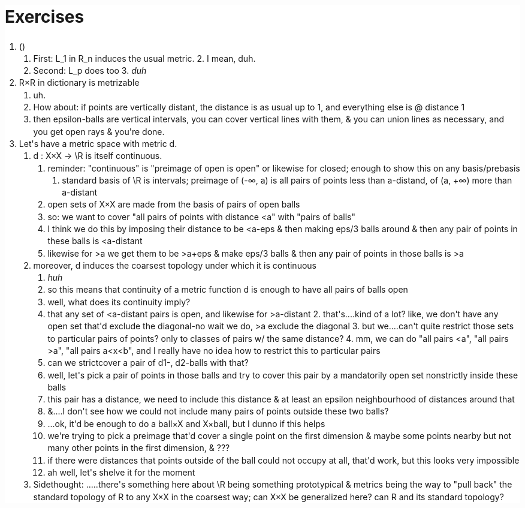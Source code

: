 # Exercises
1. ()
    1. First: L_1 in R_n induces the usual metric.
        2. I mean, duh.
    2. Second: L_p does too
        3. _duh_
2. R×R in dictionary is metrizable
    1. uh.
    4. How about: if points are vertically distant, the distance is as usual up to 1, and everything else is @ distance 1
    5. then epsilon-balls are vertical intervals, you can cover vertical lines with them, & you can union lines as necessary, and you get open rays & you're done.
3. Let's have a metric space with metric d. 
    1. d : X×X -> \R is itself continuous.
        1. reminder: "continuous" is "preimage of open is open" or likewise for closed; enough to show this on any basis/prebasis
            1. standard basis of \R is intervals; preimage of (-∞, a) is all pairs of points less than a-distand, of (a, +∞) more than a-distant
        2. open sets of X×X are made from the basis of pairs of open balls
        3. so: we want to cover "all pairs of points with distance <a" with "pairs of balls"
        4. I think we do this by imposing their distance to be <a-eps & then making eps/3 balls around & then any pair of points in these balls is <a-distant
        5. likewise for >a we get them to be >a+eps & make eps/3 balls & then any pair of points in those balls is >a
    1. moreover, d induces the coarsest topology under which it is continuous
        1. _huh_
        2. so this means that continuity of a metric function d is enough to have all pairs of balls open
        3. well, what does its continuity imply?
        4. that any set of <a-distant pairs is open, and likewise for >a-distant
            2. that's....kind of a lot? like, we don't have any open set that'd exclude the diagonal-no wait we do, >a exclude the diagonal
            3. but we....can't quite restrict those sets to particular pairs of points? only to classes of pairs w/ the same distance?
            4. mm, we can do "all pairs <a", "all pairs >a", "all pairs a<x<b", and I really have no idea how to restrict this to particular pairs
        5. can we strictcover a pair of d1-, d2-balls with that?
        6. well, let's pick a pair of points in those balls and try to cover this pair by a mandatorily open set nonstrictly inside these balls
        7. this pair has a distance, we need to include this distance & at least an epsilon neighbourhood of distances around that
        8. &....I don't see how we could not include many pairs of points outside these two balls?
        9. ...ok, it'd be enough to do a ball×X and X×ball, but I dunno if this helps
        10. we're trying to pick a preimage that'd cover a single point on the first dimension & maybe some points nearby but not many other points in the first dimension, & ???
        11. if there were distances that points outside of the ball could not occupy at all, that'd work, but this looks very impossible
        12. ah well, let's shelve it for the moment
    2. Sidethought: .....there's something here about \R being something prototypical & metrics being the way to "pull back" the standard topology of R to any X×X in the coarsest way; can X×X be generalized here? can R and its standard topology?